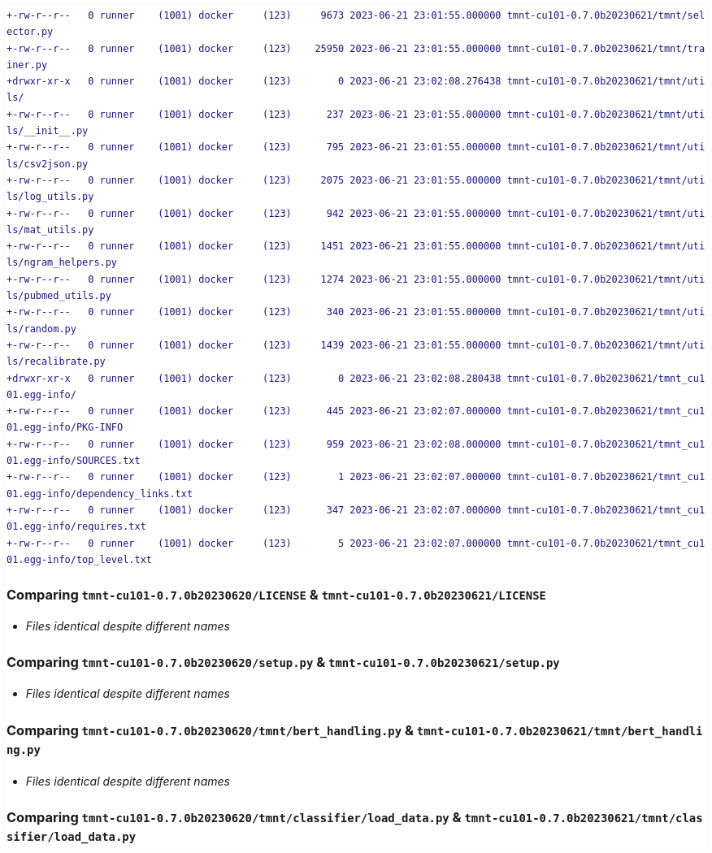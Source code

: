```diff
+-rw-r--r--   0 runner    (1001) docker     (123)     9673 2023-06-21 23:01:55.000000 tmnt-cu101-0.7.0b20230621/tmnt/selector.py
+-rw-r--r--   0 runner    (1001) docker     (123)    25950 2023-06-21 23:01:55.000000 tmnt-cu101-0.7.0b20230621/tmnt/trainer.py
+drwxr-xr-x   0 runner    (1001) docker     (123)        0 2023-06-21 23:02:08.276438 tmnt-cu101-0.7.0b20230621/tmnt/utils/
+-rw-r--r--   0 runner    (1001) docker     (123)      237 2023-06-21 23:01:55.000000 tmnt-cu101-0.7.0b20230621/tmnt/utils/__init__.py
+-rw-r--r--   0 runner    (1001) docker     (123)      795 2023-06-21 23:01:55.000000 tmnt-cu101-0.7.0b20230621/tmnt/utils/csv2json.py
+-rw-r--r--   0 runner    (1001) docker     (123)     2075 2023-06-21 23:01:55.000000 tmnt-cu101-0.7.0b20230621/tmnt/utils/log_utils.py
+-rw-r--r--   0 runner    (1001) docker     (123)      942 2023-06-21 23:01:55.000000 tmnt-cu101-0.7.0b20230621/tmnt/utils/mat_utils.py
+-rw-r--r--   0 runner    (1001) docker     (123)     1451 2023-06-21 23:01:55.000000 tmnt-cu101-0.7.0b20230621/tmnt/utils/ngram_helpers.py
+-rw-r--r--   0 runner    (1001) docker     (123)     1274 2023-06-21 23:01:55.000000 tmnt-cu101-0.7.0b20230621/tmnt/utils/pubmed_utils.py
+-rw-r--r--   0 runner    (1001) docker     (123)      340 2023-06-21 23:01:55.000000 tmnt-cu101-0.7.0b20230621/tmnt/utils/random.py
+-rw-r--r--   0 runner    (1001) docker     (123)     1439 2023-06-21 23:01:55.000000 tmnt-cu101-0.7.0b20230621/tmnt/utils/recalibrate.py
+drwxr-xr-x   0 runner    (1001) docker     (123)        0 2023-06-21 23:02:08.280438 tmnt-cu101-0.7.0b20230621/tmnt_cu101.egg-info/
+-rw-r--r--   0 runner    (1001) docker     (123)      445 2023-06-21 23:02:07.000000 tmnt-cu101-0.7.0b20230621/tmnt_cu101.egg-info/PKG-INFO
+-rw-r--r--   0 runner    (1001) docker     (123)      959 2023-06-21 23:02:08.000000 tmnt-cu101-0.7.0b20230621/tmnt_cu101.egg-info/SOURCES.txt
+-rw-r--r--   0 runner    (1001) docker     (123)        1 2023-06-21 23:02:07.000000 tmnt-cu101-0.7.0b20230621/tmnt_cu101.egg-info/dependency_links.txt
+-rw-r--r--   0 runner    (1001) docker     (123)      347 2023-06-21 23:02:07.000000 tmnt-cu101-0.7.0b20230621/tmnt_cu101.egg-info/requires.txt
+-rw-r--r--   0 runner    (1001) docker     (123)        5 2023-06-21 23:02:07.000000 tmnt-cu101-0.7.0b20230621/tmnt_cu101.egg-info/top_level.txt
```

### Comparing `tmnt-cu101-0.7.0b20230620/LICENSE` & `tmnt-cu101-0.7.0b20230621/LICENSE`

 * *Files identical despite different names*

### Comparing `tmnt-cu101-0.7.0b20230620/setup.py` & `tmnt-cu101-0.7.0b20230621/setup.py`

 * *Files identical despite different names*

### Comparing `tmnt-cu101-0.7.0b20230620/tmnt/bert_handling.py` & `tmnt-cu101-0.7.0b20230621/tmnt/bert_handling.py`

 * *Files identical despite different names*

### Comparing `tmnt-cu101-0.7.0b20230620/tmnt/classifier/load_data.py` & `tmnt-cu101-0.7.0b20230621/tmnt/classifier/load_data.py`
